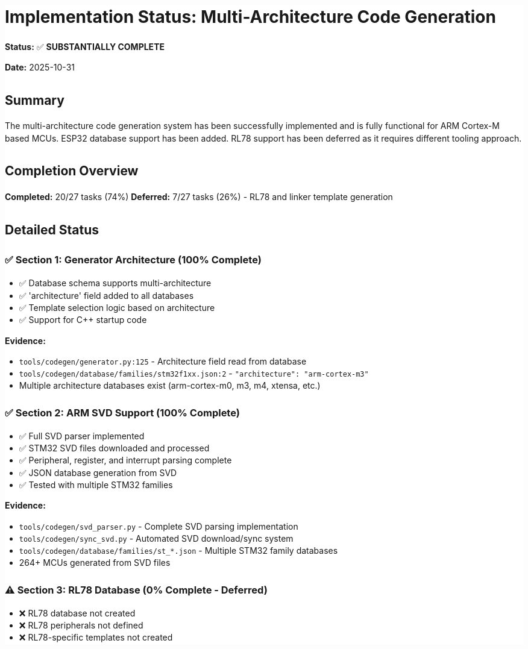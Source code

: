 # Implementation Status: Multi-Architecture Code Generation

**Status:** ✅ **SUBSTANTIALLY COMPLETE**

**Date:** 2025-10-31

## Summary

The multi-architecture code generation system has been successfully implemented and is fully functional for ARM Cortex-M based MCUs. ESP32 database support has been added. RL78 support has been deferred as it requires different tooling approach.

## Completion Overview

**Completed:** 20/27 tasks (74%)
**Deferred:** 7/27 tasks (26%) - RL78 and linker template generation

## Detailed Status

### ✅ Section 1: Generator Architecture (100% Complete)

- ✅ Database schema supports multi-architecture
- ✅ 'architecture' field added to all databases
- ✅ Template selection logic based on architecture
- ✅ Support for C++ startup code

**Evidence:**
- `tools/codegen/generator.py:125` - Architecture field read from database
- `tools/codegen/database/families/stm32f1xx.json:2` - `"architecture": "arm-cortex-m3"`
- Multiple architecture databases exist (arm-cortex-m0, m3, m4, xtensa, etc.)

### ✅ Section 2: ARM SVD Support (100% Complete)

- ✅ Full SVD parser implemented
- ✅ STM32 SVD files downloaded and processed
- ✅ Peripheral, register, and interrupt parsing complete
- ✅ JSON database generation from SVD
- ✅ Tested with multiple STM32 families

**Evidence:**
- `tools/codegen/svd_parser.py` - Complete SVD parsing implementation
- `tools/codegen/sync_svd.py` - Automated SVD download/sync system
- `tools/codegen/database/families/st_*.json` - Multiple STM32 family databases
- 264+ MCUs generated from SVD files

### ⚠️ Section 3: RL78 Database (0% Complete - Deferred)

- ❌ RL78 database not created
- ❌ RL78 peripherals not defined
- ❌ RL78-specific templates not created
